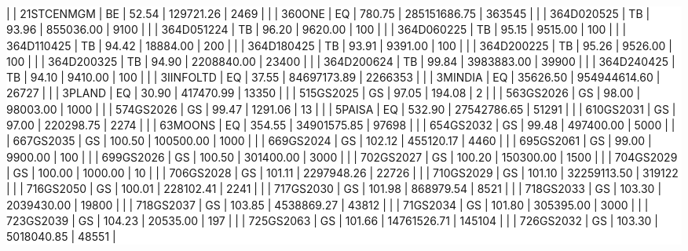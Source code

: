 |  | 21STCENMGM | BE | 52.54 | 129721.26 | 2469 |
|  | 360ONE | EQ | 780.75 | 285151686.75 | 363545 |
|  | 364D020525 | TB | 93.96 | 855036.00 | 9100 |
|  | 364D051224 | TB | 96.20 | 9620.00 | 100 |
|  | 364D060225 | TB | 95.15 | 9515.00 | 100 |
|  | 364D110425 | TB | 94.42 | 18884.00 | 200 |
|  | 364D180425 | TB | 93.91 | 9391.00 | 100 |
|  | 364D200225 | TB | 95.26 | 9526.00 | 100 |
|  | 364D200325 | TB | 94.90 | 2208840.00 | 23400 |
|  | 364D200624 | TB | 99.84 | 3983883.00 | 39900 |
|  | 364D240425 | TB | 94.10 | 9410.00 | 100 |
|  | 3IINFOLTD | EQ | 37.55 | 84697173.89 | 2266353 |
|  | 3MINDIA | EQ | 35626.50 | 954944614.60 | 26727 |
|  | 3PLAND | EQ | 30.90 | 417470.99 | 13350 |
|  | 515GS2025 | GS | 97.05 | 194.08 | 2 |
|  | 563GS2026 | GS | 98.00 | 98003.00 | 1000 |
|  | 574GS2026 | GS | 99.47 | 1291.06 | 13 |
|  | 5PAISA | EQ | 532.90 | 27542786.65 | 51291 |
|  | 610GS2031 | GS | 97.00 | 220298.75 | 2274 |
|  | 63MOONS | EQ | 354.55 | 34901575.85 | 97698 |
|  | 654GS2032 | GS | 99.48 | 497400.00 | 5000 |
|  | 667GS2035 | GS | 100.50 | 100500.00 | 1000 |
|  | 669GS2024 | GS | 102.12 | 455120.17 | 4460 |
|  | 695GS2061 | GS | 99.00 | 9900.00 | 100 |
|  | 699GS2026 | GS | 100.50 | 301400.00 | 3000 |
|  | 702GS2027 | GS | 100.20 | 150300.00 | 1500 |
|  | 704GS2029 | GS | 100.00 | 1000.00 | 10 |
|  | 706GS2028 | GS | 101.11 | 2297948.26 | 22726 |
|  | 710GS2029 | GS | 101.10 | 32259113.50 | 319122 |
|  | 716GS2050 | GS | 100.01 | 228102.41 | 2241 |
|  | 717GS2030 | GS | 101.98 | 868979.54 | 8521 |
|  | 718GS2033 | GS | 103.30 | 2039430.00 | 19800 |
|  | 718GS2037 | GS | 103.85 | 4538869.27 | 43812 |
|  | 71GS2034 | GS | 101.80 | 305395.00 | 3000 |
|  | 723GS2039 | GS | 104.23 | 20535.00 | 197 |
|  | 725GS2063 | GS | 101.66 | 14761526.71 | 145104 |
|  | 726GS2032 | GS | 103.30 | 5018040.85 | 48551 |